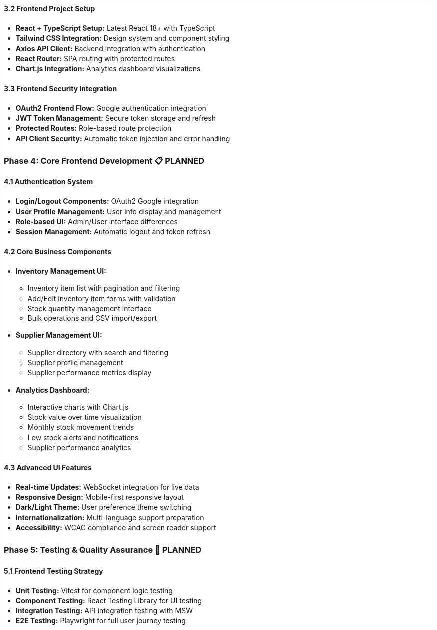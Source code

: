 ```
```

#### **3.2 Frontend Project Setup**
- **React + TypeScript Setup:** Latest React 18+ with TypeScript
- **Tailwind CSS Integration:** Design system and component styling
- **Axios API Client:** Backend integration with authentication
- **React Router:** SPA routing with protected routes
- **Chart.js Integration:** Analytics dashboard visualizations

#### **3.3 Frontend Security Integration**
- **OAuth2 Frontend Flow:** Google authentication integration
- **JWT Token Management:** Secure token storage and refresh
- **Protected Routes:** Role-based route protection
- **API Client Security:** Automatic token injection and error handling

### **Phase 4: Core Frontend Development** 📋 **PLANNED**

#### **4.1 Authentication System**
- **Login/Logout Components:** OAuth2 Google integration
- **User Profile Management:** User info display and management
- **Role-based UI:** Admin/User interface differences
- **Session Management:** Automatic logout and token refresh

#### **4.2 Core Business Components**
- **Inventory Management UI:**
  - Inventory item list with pagination and filtering
  - Add/Edit inventory item forms with validation
  - Stock quantity management interface
  - Bulk operations and CSV import/export
  
- **Supplier Management UI:**
  - Supplier directory with search and filtering
  - Supplier profile management
  - Supplier performance metrics display
  
- **Analytics Dashboard:**
  - Interactive charts with Chart.js
  - Stock value over time visualization
  - Monthly stock movement trends
  - Low stock alerts and notifications
  - Supplier performance analytics

#### **4.3 Advanced UI Features**
- **Real-time Updates:** WebSocket integration for live data
- **Responsive Design:** Mobile-first responsive layout
- **Dark/Light Theme:** User preference theme switching
- **Internationalization:** Multi-language support preparation
- **Accessibility:** WCAG compliance and screen reader support

### **Phase 5: Testing & Quality Assurance** 🧪 **PLANNED**

#### **5.1 Frontend Testing Strategy**
- **Unit Testing:** Vitest for component logic testing
- **Component Testing:** React Testing Library for UI testing
- **Integration Testing:** API integration testing with MSW
- **E2E Testing:** Playwright for full user journey testing
